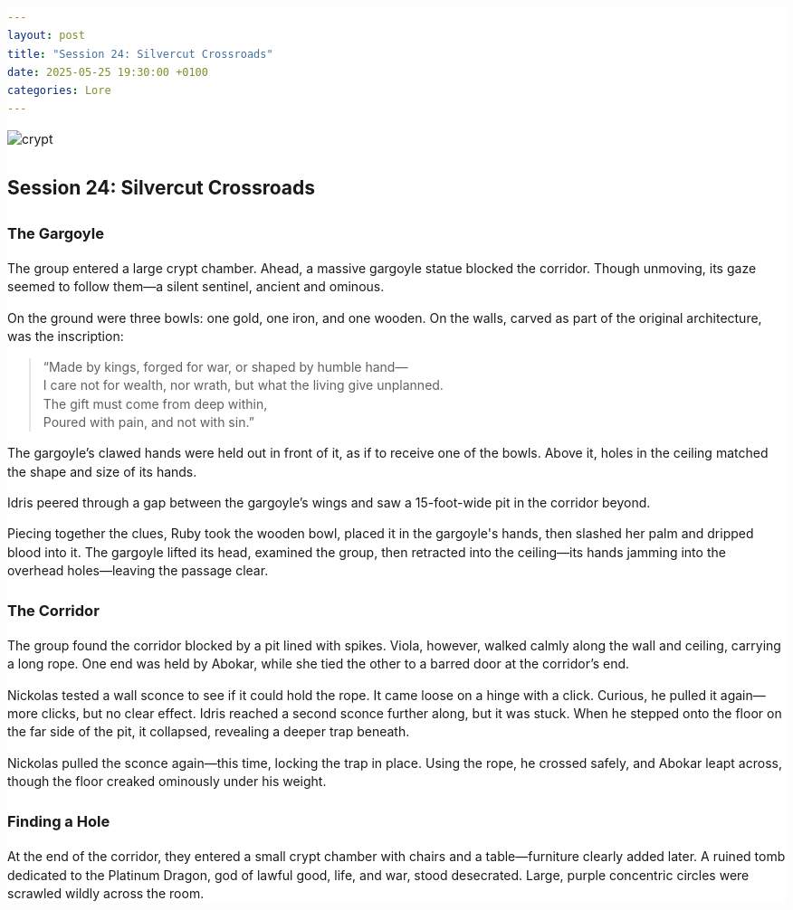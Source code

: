 ```yaml
---
layout: post
title: "Session 24: Silvercut Crossroads"
date: 2025-05-25 19:30:00 +0100
categories: Lore
---
```

![crypt](https://github.com/user-attachments/assets/e381d29f-6760-4406-b2d3-cea9c8fd7d37)

## **Session 24: Silvercut Crossroads**

### The Gargoyle

The group entered a large crypt chamber. Ahead, a massive gargoyle statue blocked the corridor. Though unmoving, its gaze seemed to follow them—a silent sentinel, ancient and ominous.

On the ground were three bowls: one gold, one iron, and one wooden. On the walls, carved as part of the original architecture, was the inscription:

> “Made by kings, forged for war, or shaped by humble hand—  
> I care not for wealth, nor wrath, but what the living give unplanned.  
> The gift must come from deep within,  
> Poured with pain, and not with sin.”

The gargoyle’s clawed hands were held out in front of it, as if to receive one of the bowls. Above it, holes in the ceiling matched the shape and size of its hands.

Idris peered through a gap between the gargoyle’s wings and saw a 15-foot-wide pit in the corridor beyond.

Piecing together the clues, Ruby took the wooden bowl, placed it in the gargoyle's hands, then slashed her palm and dripped blood into it. The gargoyle lifted its head, examined the group, then retracted into the ceiling—its hands jamming into the overhead holes—leaving the passage clear.

### The Corridor

The group found the corridor blocked by a pit lined with spikes. Viola, however, walked calmly along the wall and ceiling, carrying a long rope. One end was held by Abokar, while she tied the other to a barred door at the corridor’s end.

Nickolas tested a wall sconce to see if it could hold the rope. It came loose on a hinge with a click. Curious, he pulled it again—more clicks, but no clear effect. Idris reached a second sconce further along, but it was stuck. When he stepped onto the floor on the far side of the pit, it collapsed, revealing a deeper trap beneath.

Nickolas pulled the sconce again—this time, locking the trap in place. Using the rope, he crossed safely, and Abokar leapt across, though the floor creaked ominously under his weight.

### Finding a Hole

At the end of the corridor, they entered a small crypt chamber with chairs and a table—furniture clearly added later. A ruined tomb dedicated to the Platinum Dragon, god of lawful good, life, and war, stood desecrated. Large, purple concentric circles were scrawled wildly across the room.
